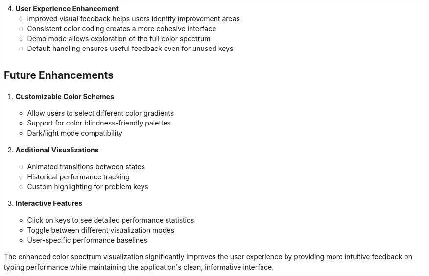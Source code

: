 4. **User Experience Enhancement**
   - Improved visual feedback helps users identify improvement areas
   - Consistent color coding creates a more cohesive interface
   - Demo mode allows exploration of the full color spectrum
   - Default handling ensures useful feedback even for unused keys

## Future Enhancements

1. **Customizable Color Schemes**
   - Allow users to select different color gradients
   - Support for color blindness-friendly palettes
   - Dark/light mode compatibility

2. **Additional Visualizations**
   - Animated transitions between states
   - Historical performance tracking
   - Custom highlighting for problem keys

3. **Interactive Features**
   - Click on keys to see detailed performance statistics
   - Toggle between different visualization modes
   - User-specific performance baselines

The enhanced color spectrum visualization significantly improves the user experience by providing more intuitive feedback on typing performance while maintaining the application's clean, informative interface.
